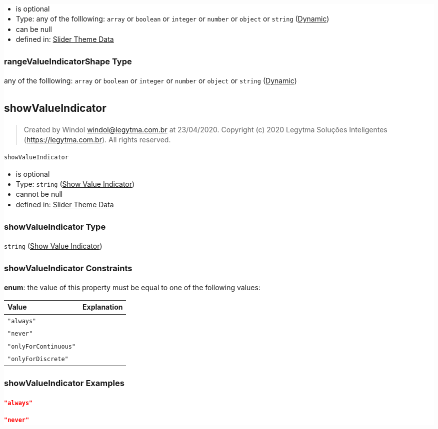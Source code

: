 -   is optional
-   Type: any of the folllowing: `array` or `boolean` or `integer` or `number` or `object` or `string` ([Dynamic](bottom_app_bar_theme-properties-dynamic.md))
-   can be null
-   defined in: [Slider Theme Data](bottom_app_bar_theme-properties-dynamic.md "https&#x3A;//legytma.com.br/schema/dynamic.schema.json#/properties/rangeValueIndicatorShape")

### rangeValueIndicatorShape Type

any of the folllowing: `array` or `boolean` or `integer` or `number` or `object` or `string` ([Dynamic](bottom_app_bar_theme-properties-dynamic.md))

## showValueIndicator




> Created by Windol [windol@legytma.com.br](mailto:windol@legytma.com.br) at 23/04/2020.
> Copyright (c) 2020 Legytma Soluções Inteligentes (<https://legytma.com.br>). All rights reserved.
>

`showValueIndicator`

-   is optional
-   Type: `string` ([Show Value Indicator](slider_theme_data-properties-show-value-indicator.md))
-   cannot be null
-   defined in: [Slider Theme Data](slider_theme_data-properties-show-value-indicator.md "https&#x3A;//legytma.com.br/schema/show_value_indicator.schema.json#/properties/showValueIndicator")

### showValueIndicator Type

`string` ([Show Value Indicator](slider_theme_data-properties-show-value-indicator.md))

### showValueIndicator Constraints

**enum**: the value of this property must be equal to one of the following values:

| Value                 | Explanation |
| :-------------------- | ----------- |
| `"always"`            |             |
| `"never"`             |             |
| `"onlyForContinuous"` |             |
| `"onlyForDiscrete"`   |             |

### showValueIndicator Examples

```json
"always"
```

```json
"never"
```
